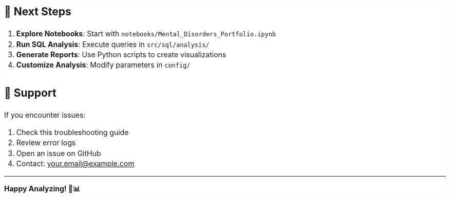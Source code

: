 ## 🎯 Next Steps

1. **Explore Notebooks**: Start with `notebooks/Mental_Disorders_Portfolio.ipynb`
2. **Run SQL Analysis**: Execute queries in `src/sql/analysis/`
3. **Generate Reports**: Use Python scripts to create visualizations
4. **Customize Analysis**: Modify parameters in `config/`

## 📧 Support

If you encounter issues:
1. Check this troubleshooting guide
2. Review error logs
3. Open an issue on GitHub
4. Contact: your.email@example.com

---

**Happy Analyzing! 🧠📊**
